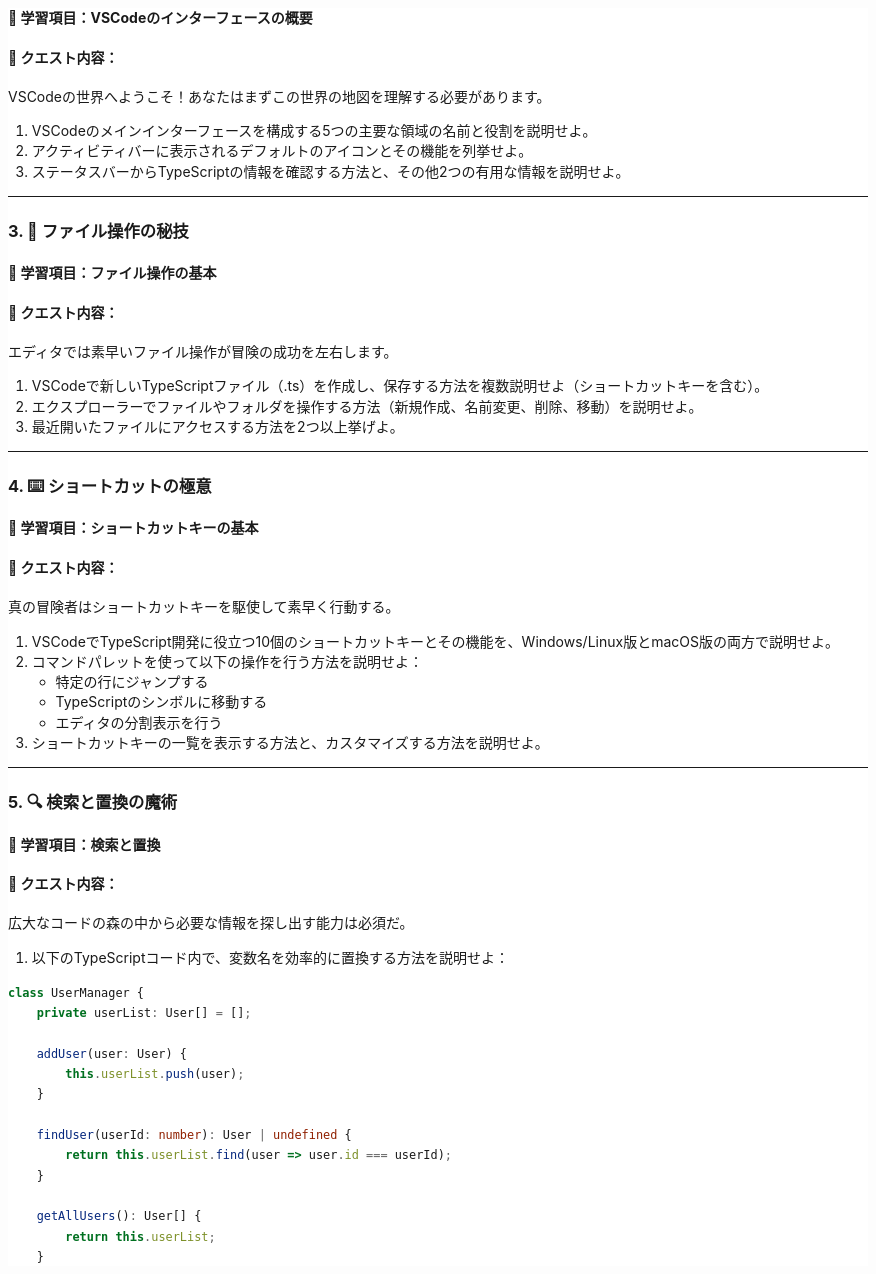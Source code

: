 #### 🎯 学習項目：VSCodeのインターフェースの概要

#### 📜 クエスト内容：

VSCodeの世界へようこそ！あなたはまずこの世界の地図を理解する必要があります。

1. VSCodeのメインインターフェースを構成する5つの主要な領域の名前と役割を説明せよ。
2. アクティビティバーに表示されるデフォルトのアイコンとその機能を列挙せよ。
3. ステータスバーからTypeScriptの情報を確認する方法と、その他2つの有用な情報を説明せよ。

---

### **3. 📂 ファイル操作の秘技**

#### 🎯 学習項目：ファイル操作の基本

#### 📜 クエスト内容：

エディタでは素早いファイル操作が冒険の成功を左右します。

1. VSCodeで新しいTypeScriptファイル（.ts）を作成し、保存する方法を複数説明せよ（ショートカットキーを含む）。
2. エクスプローラーでファイルやフォルダを操作する方法（新規作成、名前変更、削除、移動）を説明せよ。
3. 最近開いたファイルにアクセスする方法を2つ以上挙げよ。

---

### **4. ⌨️ ショートカットの極意**

#### 🎯 学習項目：ショートカットキーの基本

#### 📜 クエスト内容：

真の冒険者はショートカットキーを駆使して素早く行動する。

1. VSCodeでTypeScript開発に役立つ10個のショートカットキーとその機能を、Windows/Linux版とmacOS版の両方で説明せよ。
2. コマンドパレットを使って以下の操作を行う方法を説明せよ：
   - 特定の行にジャンプする
   - TypeScriptのシンボルに移動する
   - エディタの分割表示を行う
3. ショートカットキーの一覧を表示する方法と、カスタマイズする方法を説明せよ。

---

### **5. 🔍 検索と置換の魔術**

#### 🎯 学習項目：検索と置換

#### 📜 クエスト内容：

広大なコードの森の中から必要な情報を探し出す能力は必須だ。

1. 以下のTypeScriptコード内で、変数名を効率的に置換する方法を説明せよ：

```typescript
class UserManager {
    private userList: User[] = [];
    
    addUser(user: User) {
        this.userList.push(user);
    }
    
    findUser(userId: number): User | undefined {
        return this.userList.find(user => user.id === userId);
    }
    
    getAllUsers(): User[] {
        return this.userList;
    }
```